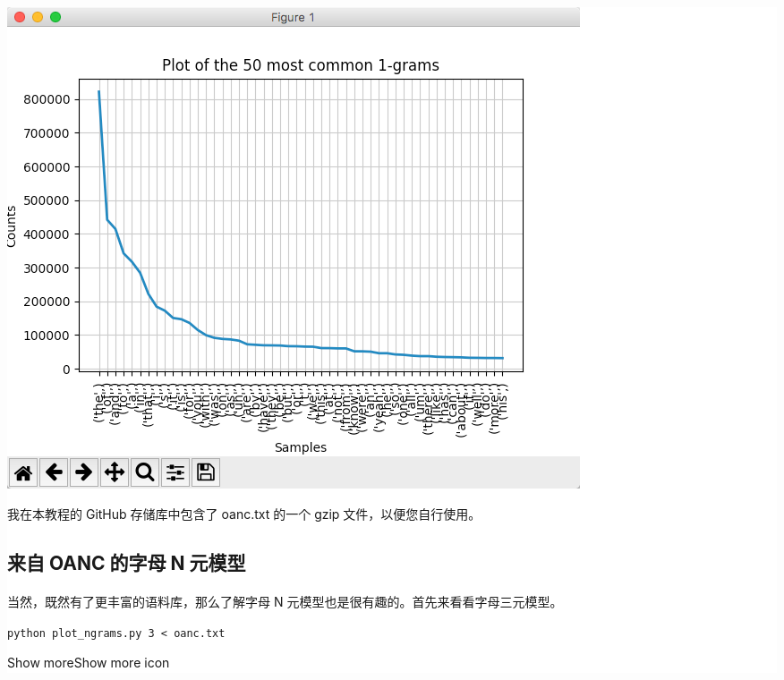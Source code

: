 ![OANC 中 50 个最常见的单词一元组的频率图](../ibm_articles_img/cc-patterns-artificial-intelligence-part2_images_oanc-word-1gram-plot.png)

我在本教程的 GitHub 存储库中包含了 oanc.txt 的一个 gzip 文件，以便您自行使用。

## 来自 OANC 的字母 N 元模型

当然，既然有了更丰富的语料库，那么了解字母 N 元模型也是很有趣的。首先来看看字母三元模型。

```
python plot_ngrams.py 3 < oanc.txt

```

Show moreShow more icon
